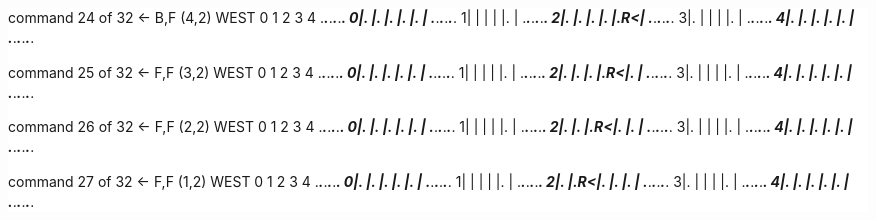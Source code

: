 command 24 of 32 <- B,F
(4,2) WEST
      0   1   2   3   4
   .___.___.___.___.___.
  0|.  |.  |.  |.  |.  |
   .___.___.___.___.___.
  1|   |   |   |   |.  |
   .___.___.___.___.___.
  2|.  |.  |.  |.  |.R<|
   .___.___.___.___.___.
  3|.  |   |   |   |.  |
   .___.___.___.___.___.
  4|.  |.  |.  |.  |.  |
   .___.___.___.___.___.

command 25 of 32 <- F,F
(3,2) WEST
      0   1   2   3   4
   .___.___.___.___.___.
  0|.  |.  |.  |.  |.  |
   .___.___.___.___.___.
  1|   |   |   |   |.  |
   .___.___.___.___.___.
  2|.  |.  |.  |.R<|.  |
   .___.___.___.___.___.
  3|.  |   |   |   |.  |
   .___.___.___.___.___.
  4|.  |.  |.  |.  |.  |
   .___.___.___.___.___.

command 26 of 32 <- F,F
(2,2) WEST
      0   1   2   3   4
   .___.___.___.___.___.
  0|.  |.  |.  |.  |.  |
   .___.___.___.___.___.
  1|   |   |   |   |.  |
   .___.___.___.___.___.
  2|.  |.  |.R<|.  |.  |
   .___.___.___.___.___.
  3|.  |   |   |   |.  |
   .___.___.___.___.___.
  4|.  |.  |.  |.  |.  |
   .___.___.___.___.___.

command 27 of 32 <- F,F
(1,2) WEST
      0   1   2   3   4
   .___.___.___.___.___.
  0|.  |.  |.  |.  |.  |
   .___.___.___.___.___.
  1|   |   |   |   |.  |
   .___.___.___.___.___.
  2|.  |.R<|.  |.  |.  |
   .___.___.___.___.___.
  3|.  |   |   |   |.  |
   .___.___.___.___.___.
  4|.  |.  |.  |.  |.  |
   .___.___.___.___.___.
